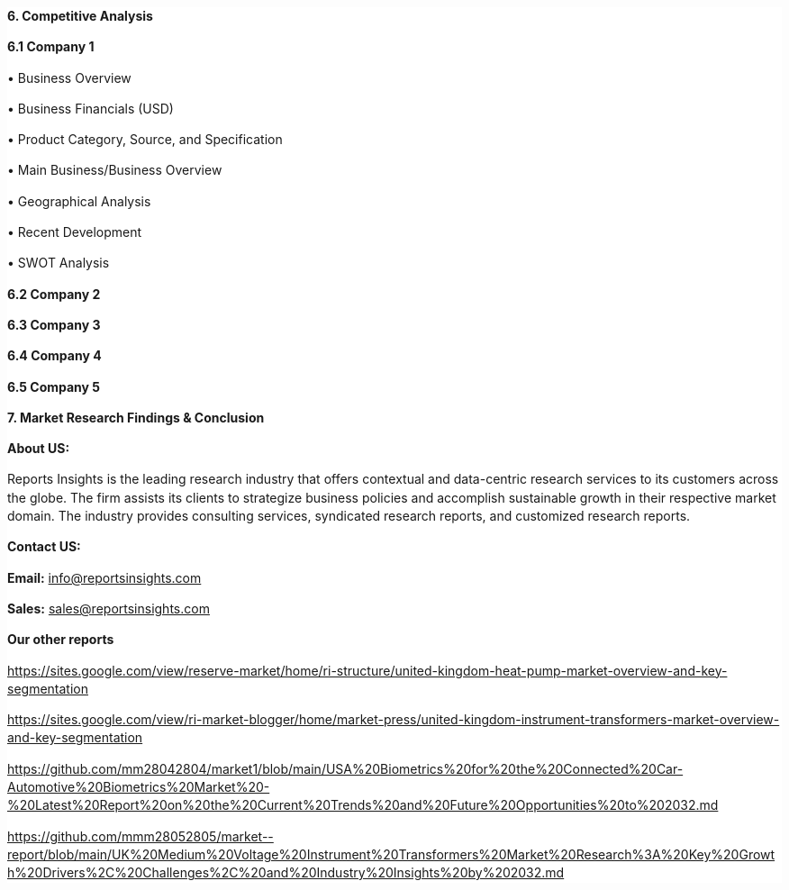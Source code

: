 <strong>6. Competitive Analysis</strong>

<strong>6.1 Company 1</strong>

• Business Overview

• Business Financials (USD)

• Product Category, Source, and Specification

• Main Business/Business Overview

• Geographical Analysis

• Recent Development

• SWOT Analysis

<strong>6.2 Company 2</strong>

<strong>6.3 Company 3</strong>

<strong>6.4 Company 4</strong>

<strong>6.5 Company 5</strong>

<strong>7. Market Research Findings &amp; Conclusion</strong>

<strong><strong>About US</strong>:</strong>

Reports Insights is the leading research industry that offers contextual and data-centric research services to its customers across the globe. The firm assists its clients to strategize business policies and accomplish sustainable growth in their respective market domain. The industry provides consulting services, syndicated research reports, and customized research reports.

<strong>Contact US:</strong>

<p class=><b>Email:</b> <a href=mailto:info@reportsinsights.com>info@reportsinsights.com</a></p>
<p class=><b>Sales:</b> <a href=mailto:sales@reportsinsights.com>sales@reportsinsights.com</a></p>

<strong>Our other reports</strong>

<a href=https://sites.google.com/view/reserve-market/home/ri-structure/united-kingdom-heat-pump-market-overview-and-key-segmentation>https://sites.google.com/view/reserve-market/home/ri-structure/united-kingdom-heat-pump-market-overview-and-key-segmentation</a>

<a href=https://sites.google.com/view/ri-market-blogger/home/market-press/united-kingdom-instrument-transformers-market-overview-and-key-segmentation>https://sites.google.com/view/ri-market-blogger/home/market-press/united-kingdom-instrument-transformers-market-overview-and-key-segmentation</a>

<a href=https://github.com/mm28042804/market1/blob/main/USA%20Biometrics%20for%20the%20Connected%20Car-Automotive%20Biometrics%20Market%20-%20Latest%20Report%20on%20the%20Current%20Trends%20and%20Future%20Opportunities%20to%202032.md>https://github.com/mm28042804/market1/blob/main/USA%20Biometrics%20for%20the%20Connected%20Car-Automotive%20Biometrics%20Market%20-%20Latest%20Report%20on%20the%20Current%20Trends%20and%20Future%20Opportunities%20to%202032.md</a>

<a href=https://github.com/mmm28052805/market--report/blob/main/UK%20Medium%20Voltage%20Instrument%20Transformers%20Market%20Research%3A%20Key%20Growth%20Drivers%2C%20Challenges%2C%20and%20Industry%20Insights%20by%202032.md>https://github.com/mmm28052805/market--report/blob/main/UK%20Medium%20Voltage%20Instrument%20Transformers%20Market%20Research%3A%20Key%20Growth%20Drivers%2C%20Challenges%2C%20and%20Industry%20Insights%20by%202032.md</a>
